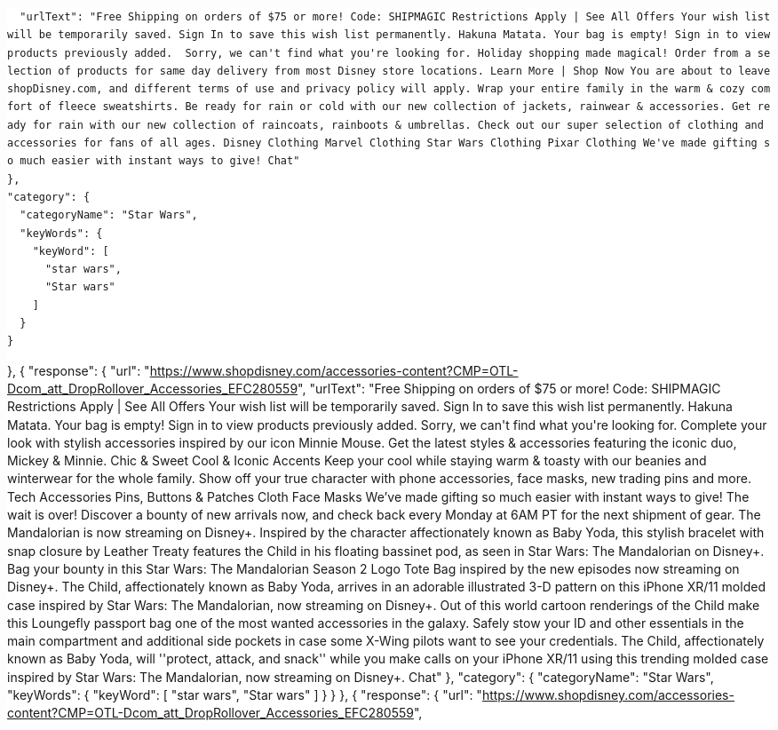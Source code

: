       "urlText": "Free Shipping on orders of $75 or more! Code: SHIPMAGIC Restrictions Apply | See All Offers Your wish list will be temporarily saved. Sign In to save this wish list permanently. Hakuna Matata. Your bag is empty! Sign in to view products previously added.  Sorry, we can't find what you're looking for. Holiday shopping made magical! Order from a selection of products for same day delivery from most Disney store locations. Learn More | Shop Now You are about to leave shopDisney.com, and different terms of use and privacy policy will apply. Wrap your entire family in the warm & cozy comfort of fleece sweatshirts. Be ready for rain or cold with our new collection of jackets, rainwear & accessories. Get ready for rain with our new collection of raincoats, rainboots & umbrellas. Check out our super selection of clothing and accessories for fans of all ages. Disney Clothing Marvel Clothing Star Wars Clothing Pixar Clothing We've made gifting so much easier with instant ways to give! Chat"
    },
    "category": {
      "categoryName": "Star Wars",
      "keyWords": {
        "keyWord": [
          "star wars",
          "Star wars"
        ]
      }
    }
  },
  {
    "response": {
      "url": "https://www.shopdisney.com/accessories-content?CMP=OTL-Dcom_att_DropRollover_Accessories_EFC280559",
      "urlText": "Free Shipping on orders of $75 or more! Code: SHIPMAGIC Restrictions Apply | See All Offers Your wish list will be temporarily saved. Sign In to save this wish list permanently. Hakuna Matata. Your bag is empty! Sign in to view products previously added.  Sorry, we can't find what you're looking for. Complete your look with stylish accessories inspired by our icon Minnie Mouse. Get the latest styles & accessories featuring the iconic duo, Mickey & Minnie. Chic & Sweet Cool & Iconic Accents Keep your cool while staying warm & toasty with our beanies and winterwear for the whole family. Show off your true character with phone accessories, face masks, new trading pins and more. Tech Accessories Pins, Buttons & Patches Cloth Face Masks We’ve made gifting so much easier with instant ways to give! The wait is over! Discover a bounty of new arrivals now, and check back every Monday at 6AM PT for the next shipment of gear. The Mandalorian is now streaming on Disney+. Inspired by the character affectionately known as Baby Yoda, this stylish bracelet with snap closure by Leather Treaty features the Child in his floating bassinet pod, as seen in Star Wars: The Mandalorian on Disney+. Bag your bounty in this Star Wars: The Mandalorian Season 2 Logo Tote Bag inspired by the new episodes now streaming on Disney+. The Child, affectionately known as Baby Yoda, arrives in an adorable illustrated 3-D pattern on this iPhone XR/11 molded case inspired by Star Wars: The Mandalorian, now streaming on Disney+. Out of this world cartoon renderings of the Child make this Loungefly passport bag one of the most wanted accessories in the galaxy. Safely stow your ID and other essentials in the main compartment and additional side pockets in case some X-Wing pilots want to see your credentials. The Child, affectionately known as Baby Yoda, will ''protect, attack, and snack'' while you make calls on your iPhone XR/11 using this trending molded case inspired by Star Wars: The Mandalorian, now streaming on Disney+. Chat"
    },
    "category": {
      "categoryName": "Star Wars",
      "keyWords": {
        "keyWord": [
          "star wars",
          "Star wars"
        ]
      }
    }
  },
  {
    "response": {
      "url": "https://www.shopdisney.com/accessories-content?CMP=OTL-Dcom_att_DropRollover_Accessories_EFC280559",
